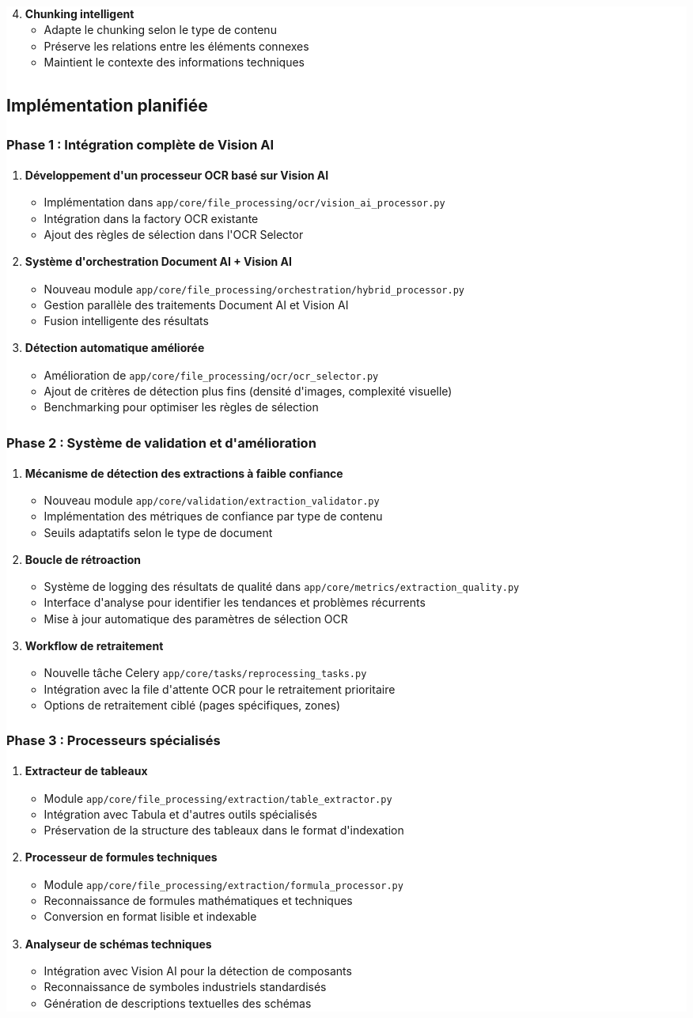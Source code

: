 4. **Chunking intelligent**
   - Adapte le chunking selon le type de contenu
   - Préserve les relations entre les éléments connexes
   - Maintient le contexte des informations techniques

## Implémentation planifiée

### Phase 1 : Intégration complète de Vision AI

1. **Développement d'un processeur OCR basé sur Vision AI**
   - Implémentation dans `app/core/file_processing/ocr/vision_ai_processor.py`
   - Intégration dans la factory OCR existante
   - Ajout des règles de sélection dans l'OCR Selector

2. **Système d'orchestration Document AI + Vision AI**
   - Nouveau module `app/core/file_processing/orchestration/hybrid_processor.py`
   - Gestion parallèle des traitements Document AI et Vision AI
   - Fusion intelligente des résultats

3. **Détection automatique améliorée**
   - Amélioration de `app/core/file_processing/ocr/ocr_selector.py`
   - Ajout de critères de détection plus fins (densité d'images, complexité visuelle)
   - Benchmarking pour optimiser les règles de sélection

### Phase 2 : Système de validation et d'amélioration

1. **Mécanisme de détection des extractions à faible confiance**
   - Nouveau module `app/core/validation/extraction_validator.py`
   - Implémentation des métriques de confiance par type de contenu
   - Seuils adaptatifs selon le type de document

2. **Boucle de rétroaction**
   - Système de logging des résultats de qualité dans `app/core/metrics/extraction_quality.py`
   - Interface d'analyse pour identifier les tendances et problèmes récurrents
   - Mise à jour automatique des paramètres de sélection OCR

3. **Workflow de retraitement**
   - Nouvelle tâche Celery `app/core/tasks/reprocessing_tasks.py`
   - Intégration avec la file d'attente OCR pour le retraitement prioritaire
   - Options de retraitement ciblé (pages spécifiques, zones)

### Phase 3 : Processeurs spécialisés

1. **Extracteur de tableaux**
   - Module `app/core/file_processing/extraction/table_extractor.py`
   - Intégration avec Tabula et d'autres outils spécialisés
   - Préservation de la structure des tableaux dans le format d'indexation

2. **Processeur de formules techniques**
   - Module `app/core/file_processing/extraction/formula_processor.py`
   - Reconnaissance de formules mathématiques et techniques
   - Conversion en format lisible et indexable

3. **Analyseur de schémas techniques**
   - Intégration avec Vision AI pour la détection de composants
   - Reconnaissance de symboles industriels standardisés
   - Génération de descriptions textuelles des schémas
